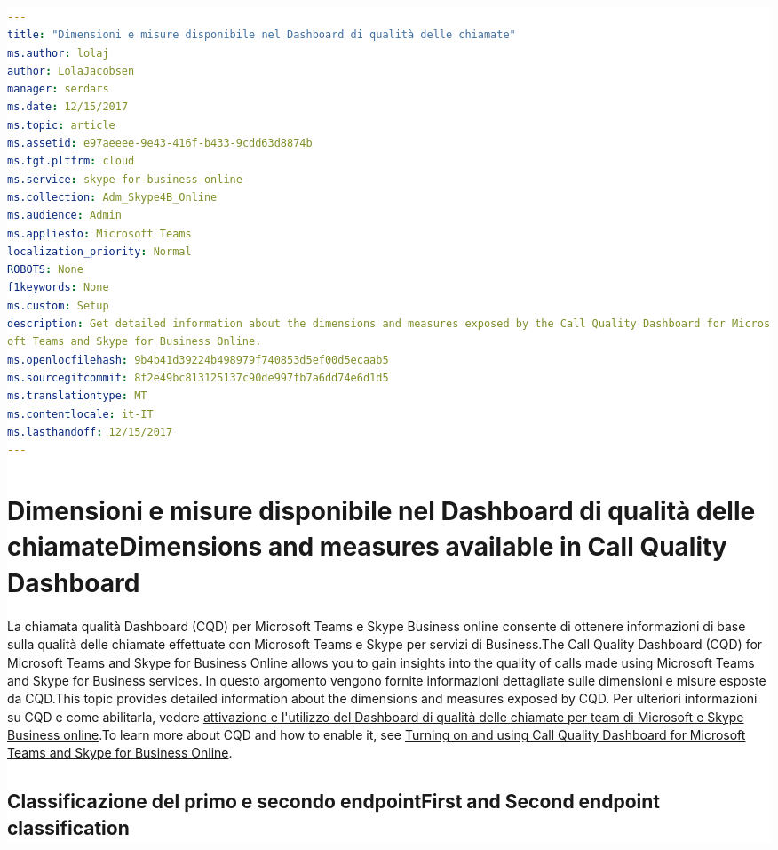 ```yaml
---
title: "Dimensioni e misure disponibile nel Dashboard di qualità delle chiamate"
ms.author: lolaj
author: LolaJacobsen
manager: serdars
ms.date: 12/15/2017
ms.topic: article
ms.assetid: e97aeeee-9e43-416f-b433-9cdd63d8874b
ms.tgt.pltfrm: cloud
ms.service: skype-for-business-online
ms.collection: Adm_Skype4B_Online
ms.audience: Admin
ms.appliesto: Microsoft Teams
localization_priority: Normal
ROBOTS: None
f1keywords: None
ms.custom: Setup
description: Get detailed information about the dimensions and measures exposed by the Call Quality Dashboard for Microsoft Teams and Skype for Business Online.
ms.openlocfilehash: 9b4b41d39224b498979f740853d5ef00d5ecaab5
ms.sourcegitcommit: 8f2e49bc813125137c90de997fb7a6dd74e6d1d5
ms.translationtype: MT
ms.contentlocale: it-IT
ms.lasthandoff: 12/15/2017
---
```

# <a name="dimensions-and-measures-available-in-call-quality-dashboard"></a><span data-ttu-id="101af-103">Dimensioni e misure disponibile nel Dashboard di qualità delle chiamate</span><span class="sxs-lookup"><span data-stu-id="101af-103">Dimensions and measures available in Call Quality Dashboard</span></span>

<span data-ttu-id="101af-104">La chiamata qualità Dashboard (CQD) per Microsoft Teams e Skype Business online consente di ottenere informazioni di base sulla qualità delle chiamate effettuate con Microsoft Teams e Skype per servizi di Business.</span><span class="sxs-lookup"><span data-stu-id="101af-104">The Call Quality Dashboard (CQD) for Microsoft Teams and Skype for Business Online allows you to gain insights into the quality of calls made using Microsoft Teams and Skype for Business services.</span></span> <span data-ttu-id="101af-105">In questo argomento vengono fornite informazioni dettagliate sulle dimensioni e misure esposte da CQD.</span><span class="sxs-lookup"><span data-stu-id="101af-105">This topic provides detailed information about the dimensions and measures exposed by CQD.</span></span> <span data-ttu-id="101af-106">Per ulteriori informazioni su CQD e come abilitarla, vedere [attivazione e l'utilizzo del Dashboard di qualità delle chiamate per team di Microsoft e Skype Business online](turning-on-and-using-call-quality-dashboard.md).</span><span class="sxs-lookup"><span data-stu-id="101af-106">To learn more about CQD and how to enable it, see [Turning on and using Call Quality Dashboard for Microsoft Teams and Skype for Business Online](turning-on-and-using-call-quality-dashboard.md).</span></span>
  
## <a name="first-and-second-endpoint-classification"></a><span data-ttu-id="101af-107">Classificazione del primo e secondo endpoint</span><span class="sxs-lookup"><span data-stu-id="101af-107">First and Second endpoint classification</span></span>
